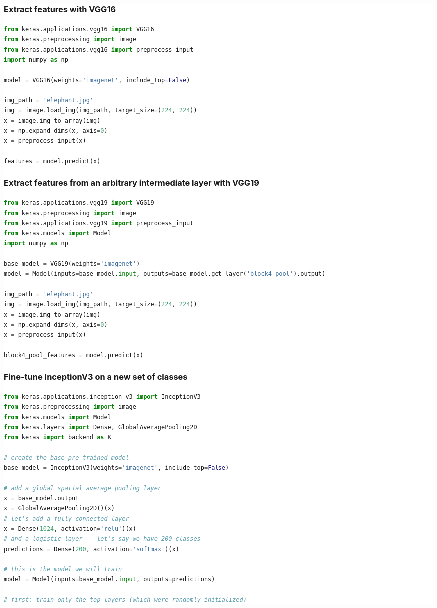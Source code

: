 ### Extract features with VGG16

```python
from keras.applications.vgg16 import VGG16
from keras.preprocessing import image
from keras.applications.vgg16 import preprocess_input
import numpy as np

model = VGG16(weights='imagenet', include_top=False)

img_path = 'elephant.jpg'
img = image.load_img(img_path, target_size=(224, 224))
x = image.img_to_array(img)
x = np.expand_dims(x, axis=0)
x = preprocess_input(x)

features = model.predict(x)
```

### Extract features from an arbitrary intermediate layer with VGG19

```python
from keras.applications.vgg19 import VGG19
from keras.preprocessing import image
from keras.applications.vgg19 import preprocess_input
from keras.models import Model
import numpy as np

base_model = VGG19(weights='imagenet')
model = Model(inputs=base_model.input, outputs=base_model.get_layer('block4_pool').output)

img_path = 'elephant.jpg'
img = image.load_img(img_path, target_size=(224, 224))
x = image.img_to_array(img)
x = np.expand_dims(x, axis=0)
x = preprocess_input(x)

block4_pool_features = model.predict(x)
```

### Fine-tune InceptionV3 on a new set of classes

```python
from keras.applications.inception_v3 import InceptionV3
from keras.preprocessing import image
from keras.models import Model
from keras.layers import Dense, GlobalAveragePooling2D
from keras import backend as K

# create the base pre-trained model
base_model = InceptionV3(weights='imagenet', include_top=False)

# add a global spatial average pooling layer
x = base_model.output
x = GlobalAveragePooling2D()(x)
# let's add a fully-connected layer
x = Dense(1024, activation='relu')(x)
# and a logistic layer -- let's say we have 200 classes
predictions = Dense(200, activation='softmax')(x)

# this is the model we will train
model = Model(inputs=base_model.input, outputs=predictions)

# first: train only the top layers (which were randomly initialized)
```